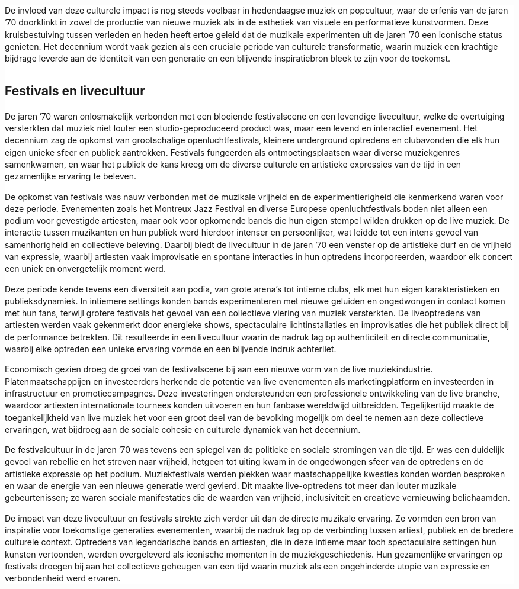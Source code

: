 De invloed van deze culturele impact is nog steeds voelbaar in hedendaagse muziek en popcultuur, waar de erfenis van de jaren ’70 doorklinkt in zowel de productie van nieuwe muziek als in de esthetiek van visuele en performatieve kunstvormen. Deze kruisbestuiving tussen verleden en heden heeft ertoe geleid dat de muzikale experimenten uit de jaren ’70 een iconische status genieten. Het decennium wordt vaak gezien als een cruciale periode van culturele transformatie, waarin muziek een krachtige bijdrage leverde aan de identiteit van een generatie en een blijvende inspiratiebron bleek te zijn voor de toekomst.


## Festivals en livecultuur

De jaren ’70 waren onlosmakelijk verbonden met een bloeiende festivalscene en een levendige livecultuur, welke de overtuiging versterkten dat muziek niet louter een studio-geproduceerd product was, maar een levend en interactief evenement. Het decennium zag de opkomst van grootschalige openluchtfestivals, kleinere underground optredens en clubavonden die elk hun eigen unieke sfeer en publiek aantrokken. Festivals fungeerden als ontmoetingsplaatsen waar diverse muziekgenres samenkwamen, en waar het publiek de kans kreeg om de diverse culturele en artistieke expressies van de tijd in een gezamenlijke ervaring te beleven.

De opkomst van festivals was nauw verbonden met de muzikale vrijheid en de experimentierigheid die kenmerkend waren voor deze periode. Evenementen zoals het Montreux Jazz Festival en diverse Europese openluchtfestivals boden niet alleen een podium voor gevestigde artiesten, maar ook voor opkomende bands die hun eigen stempel wilden drukken op de live muziek. De interactie tussen muzikanten en hun publiek werd hierdoor intenser en persoonlijker, wat leidde tot een intens gevoel van samenhorigheid en collectieve beleving. Daarbij biedt de livecultuur in de jaren ’70 een venster op de artistieke durf en de vrijheid van expressie, waarbij artiesten vaak improvisatie en spontane interacties in hun optredens incorporeerden, waardoor elk concert een uniek en onvergetelijk moment werd.

Deze periode kende tevens een diversiteit aan podia, van grote arena’s tot intieme clubs, elk met hun eigen karakteristieken en publieksdynamiek. In intiemere settings konden bands experimenteren met nieuwe geluiden en ongedwongen in contact komen met hun fans, terwijl grotere festivals het gevoel van een collectieve viering van muziek versterkten. De liveoptredens van artiesten werden vaak gekenmerkt door energieke shows, spectaculaire lichtinstallaties en improvisaties die het publiek direct bij de performance betrekten. Dit resulteerde in een livecultuur waarin de nadruk lag op authenticiteit en directe communicatie, waarbij elke optreden een unieke ervaring vormde en een blijvende indruk achterliet.

Economisch gezien droeg de groei van de festivalscene bij aan een nieuwe vorm van de live muziekindustrie. Platenmaatschappijen en investeerders herkende de potentie van live evenementen als marketingplatform en investeerden in infrastructuur en promotiecampagnes. Deze investeringen ondersteunden een professionele ontwikkeling van de live branche, waardoor artiesten internationale tournees konden uitvoeren en hun fanbase wereldwijd uitbreidden. Tegelijkertijd maakte de toegankelijkheid van live muziek het voor een groot deel van de bevolking mogelijk om deel te nemen aan deze collectieve ervaringen, wat bijdroeg aan de sociale cohesie en culturele dynamiek van het decennium.

De festivalcultuur in de jaren ’70 was tevens een spiegel van de politieke en sociale stromingen van die tijd. Er was een duidelijk gevoel van rebellie en het streven naar vrijheid, hetgeen tot uiting kwam in de ongedwongen sfeer van de optredens en de artistieke expressie op het podium. Muziekfestivals werden plekken waar maatschappelijke kwesties konden worden besproken en waar de energie van een nieuwe generatie werd gevierd. Dit maakte live-optredens tot meer dan louter muzikale gebeurtenissen; ze waren sociale manifestaties die de waarden van vrijheid, inclusiviteit en creatieve vernieuwing belichaamden.

De impact van deze livecultuur en festivals strekte zich verder uit dan de directe muzikale ervaring. Ze vormden een bron van inspiratie voor toekomstige generaties evenementen, waarbij de nadruk lag op de verbinding tussen artiest, publiek en de bredere culturele context. Optredens van legendarische bands en artiesten, die in deze intieme maar toch spectaculaire settingen hun kunsten vertoonden, werden overgeleverd als iconische momenten in de muziekgeschiedenis. Hun gezamenlijke ervaringen op festivals droegen bij aan het collectieve geheugen van een tijd waarin muziek als een ongehinderde utopie van expressie en verbondenheid werd ervaren.
